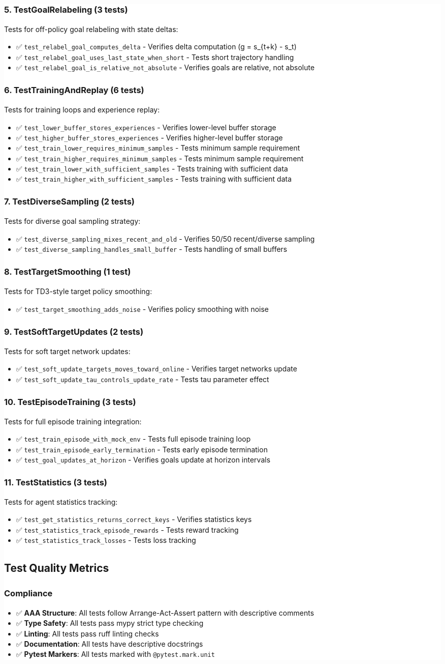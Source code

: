 ### 5. TestGoalRelabeling (3 tests)
Tests for off-policy goal relabeling with state deltas:
- ✅ `test_relabel_goal_computes_delta` - Verifies delta computation (g = s_{t+k} - s_t)
- ✅ `test_relabel_goal_uses_last_state_when_short` - Tests short trajectory handling
- ✅ `test_relabel_goal_is_relative_not_absolute` - Verifies goals are relative, not absolute

### 6. TestTrainingAndReplay (6 tests)
Tests for training loops and experience replay:
- ✅ `test_lower_buffer_stores_experiences` - Verifies lower-level buffer storage
- ✅ `test_higher_buffer_stores_experiences` - Verifies higher-level buffer storage
- ✅ `test_train_lower_requires_minimum_samples` - Tests minimum sample requirement
- ✅ `test_train_higher_requires_minimum_samples` - Tests minimum sample requirement
- ✅ `test_train_lower_with_sufficient_samples` - Tests training with sufficient data
- ✅ `test_train_higher_with_sufficient_samples` - Tests training with sufficient data

### 7. TestDiverseSampling (2 tests)
Tests for diverse goal sampling strategy:
- ✅ `test_diverse_sampling_mixes_recent_and_old` - Verifies 50/50 recent/diverse sampling
- ✅ `test_diverse_sampling_handles_small_buffer` - Tests handling of small buffers

### 8. TestTargetSmoothing (1 test)
Tests for TD3-style target policy smoothing:
- ✅ `test_target_smoothing_adds_noise` - Verifies policy smoothing with noise

### 9. TestSoftTargetUpdates (2 tests)
Tests for soft target network updates:
- ✅ `test_soft_update_targets_moves_toward_online` - Verifies target networks update
- ✅ `test_soft_update_tau_controls_update_rate` - Tests tau parameter effect

### 10. TestEpisodeTraining (3 tests)
Tests for full episode training integration:
- ✅ `test_train_episode_with_mock_env` - Tests full episode training loop
- ✅ `test_train_episode_early_termination` - Tests early episode termination
- ✅ `test_goal_updates_at_horizon` - Verifies goals update at horizon intervals

### 11. TestStatistics (3 tests)
Tests for agent statistics tracking:
- ✅ `test_get_statistics_returns_correct_keys` - Verifies statistics keys
- ✅ `test_statistics_track_episode_rewards` - Tests reward tracking
- ✅ `test_statistics_track_losses` - Tests loss tracking

## Test Quality Metrics

### Compliance
- ✅ **AAA Structure**: All tests follow Arrange-Act-Assert pattern with descriptive comments
- ✅ **Type Safety**: All tests pass mypy strict type checking
- ✅ **Linting**: All tests pass ruff linting checks
- ✅ **Documentation**: All tests have descriptive docstrings
- ✅ **Pytest Markers**: All tests marked with `@pytest.mark.unit`
